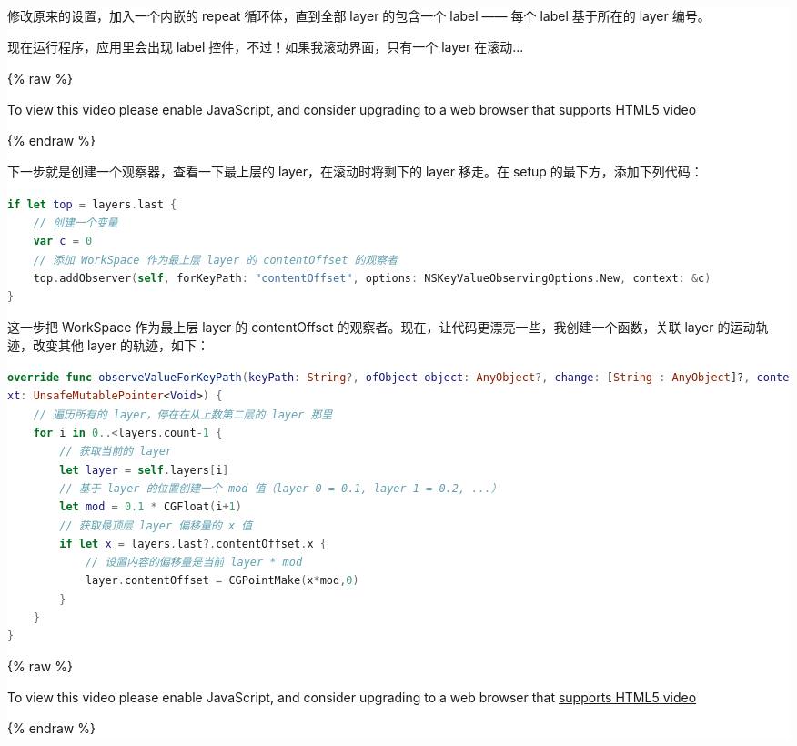 修改原来的设置，加入一个内嵌的 repeat 循环体，直到全部 layer 的包含一个 label —— 每个 label 基于所在的 layer 编号。

现在运行程序，应用里会出现 label 控件，不过！如果我滚动界面，只有一个 layer 在滚动...

{% raw %}
  <video id="my-video" class="video-js" controls preload="auto" width="1000" height="400"
  poster="MY_VIDEO_POSTER.jpg" data-setup="{}">
  <source src="https://zippy.gfycat.com/DishonestDescriptiveBassethound.mp4" type='video/mp4'>
  <p class="vjs-no-js">
    To view this video please enable JavaScript, and consider upgrading to a web browser that
    <a href="http://videojs.com/html5-video-support/" target="_blank">supports HTML5 video</a>
  </p>
  </video>
{% endraw %}

下一步就是创建一个观察器，查看一下最上层的 layer，在滚动时将剩下的 layer 移走。在 setup 的最下方，添加下列代码：

```swift
if let top = layers.last {
    // 创建一个变量
    var c = 0
    // 添加 WorkSpace 作为最上层 layer 的 contentOffset 的观察者
    top.addObserver(self, forKeyPath: "contentOffset", options: NSKeyValueObservingOptions.New, context: &c)
}
```

这一步把 WorkSpace 作为最上层 layer 的 contentOffset 的观察者。现在，让代码更漂亮一些，我创建一个函数，关联 layer 的运动轨迹，改变其他 layer 的轨迹，如下：

```swift
override func observeValueForKeyPath(keyPath: String?, ofObject object: AnyObject?, change: [String : AnyObject]?, context: UnsafeMutablePointer<Void>) {
    // 遍历所有的 layer，停在在从上数第二层的 layer 那里
    for i in 0..<layers.count-1 {
        // 获取当前的 layer
        let layer = self.layers[i]
        // 基于 layer 的位置创建一个 mod 值（layer 0 = 0.1, layer 1 = 0.2, ...）
        let mod = 0.1 * CGFloat(i+1)
        // 获取最顶层 layer 偏移量的 x 值
        if let x = layers.last?.contentOffset.x {
            // 设置内容的偏移量是当前 layer * mod
            layer.contentOffset = CGPointMake(x*mod,0)
        }
    }
}
```

{% raw %}
  <video id="my-video" class="video-js" controls preload="auto" width="1000" height="400"
  poster="MY_VIDEO_POSTER.jpg" data-setup="{}">
  <source src="https://zippy.gfycat.com/RequiredSilentAfricangoldencat.mp4" type='video/mp4'>
  <p class="vjs-no-js">
    To view this video please enable JavaScript, and consider upgrading to a web browser that
    <a href="http://videojs.com/html5-video-support/" target="_blank">supports HTML5 video</a>
  </p>
  </video>
{% endraw %}
